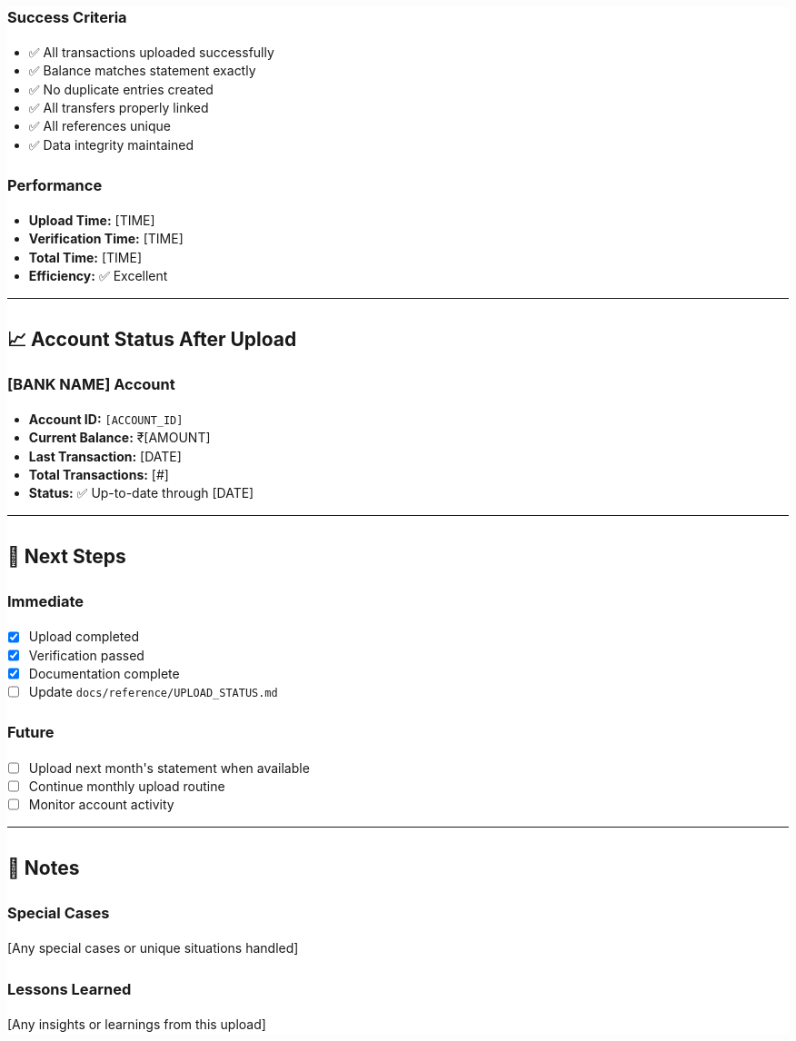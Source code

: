 ### Success Criteria
- ✅ All transactions uploaded successfully
- ✅ Balance matches statement exactly
- ✅ No duplicate entries created
- ✅ All transfers properly linked
- ✅ All references unique
- ✅ Data integrity maintained

### Performance
- **Upload Time:** [TIME]
- **Verification Time:** [TIME]
- **Total Time:** [TIME]
- **Efficiency:** ✅ Excellent

---

## 📈 Account Status After Upload

### [BANK NAME] Account
- **Account ID:** `[ACCOUNT_ID]`
- **Current Balance:** ₹[AMOUNT]
- **Last Transaction:** [DATE]
- **Total Transactions:** [#]
- **Status:** ✅ Up-to-date through [DATE]

---

## 🚀 Next Steps

### Immediate
- [x] Upload completed
- [x] Verification passed
- [x] Documentation complete
- [ ] Update `docs/reference/UPLOAD_STATUS.md`

### Future
- [ ] Upload next month's statement when available
- [ ] Continue monthly upload routine
- [ ] Monitor account activity

---

## 📝 Notes

### Special Cases
[Any special cases or unique situations handled]

### Lessons Learned
[Any insights or learnings from this upload]
